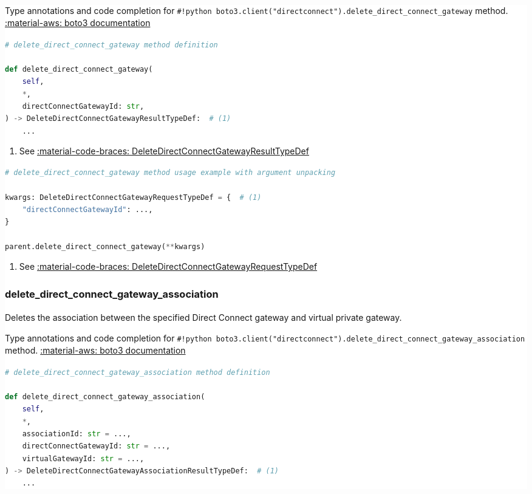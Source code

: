 Type annotations and code completion for `#!python boto3.client("directconnect").delete_direct_connect_gateway` method.
[:material-aws: boto3 documentation](https://boto3.amazonaws.com/v1/documentation/api/latest/reference/services/directconnect/client/delete_direct_connect_gateway.html)

```python
# delete_direct_connect_gateway method definition

def delete_direct_connect_gateway(
    self,
    *,
    directConnectGatewayId: str,
) -> DeleteDirectConnectGatewayResultTypeDef:  # (1)
    ...
```

1. See [:material-code-braces: DeleteDirectConnectGatewayResultTypeDef](./type_defs.md#deletedirectconnectgatewayresulttypedef)


```python
# delete_direct_connect_gateway method usage example with argument unpacking

kwargs: DeleteDirectConnectGatewayRequestTypeDef = {  # (1)
    "directConnectGatewayId": ...,
}

parent.delete_direct_connect_gateway(**kwargs)
```

1. See [:material-code-braces: DeleteDirectConnectGatewayRequestTypeDef](./type_defs.md#deletedirectconnectgatewayrequesttypedef)

### delete\_direct\_connect\_gateway\_association

Deletes the association between the specified Direct Connect gateway and
virtual private gateway.

Type annotations and code completion for `#!python boto3.client("directconnect").delete_direct_connect_gateway_association` method.
[:material-aws: boto3 documentation](https://boto3.amazonaws.com/v1/documentation/api/latest/reference/services/directconnect/client/delete_direct_connect_gateway_association.html)

```python
# delete_direct_connect_gateway_association method definition

def delete_direct_connect_gateway_association(
    self,
    *,
    associationId: str = ...,
    directConnectGatewayId: str = ...,
    virtualGatewayId: str = ...,
) -> DeleteDirectConnectGatewayAssociationResultTypeDef:  # (1)
    ...
```
